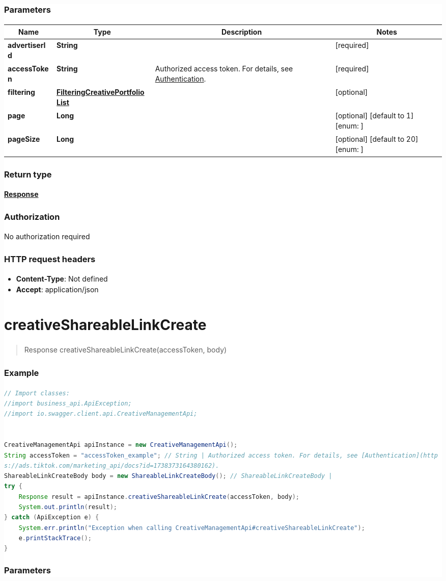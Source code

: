 ### Parameters

Name | Type | Description  | Notes
------------- | ------------- | ------------- | -------------
 **advertiserId** | **String**|  |[required] 
 **accessToken** | **String**| Authorized access token. For details, see [Authentication](https://ads.tiktok.com/marketing_api/docs?id&#x3D;1738373164380162). |[required] 
 **filtering** | [**FilteringCreativePortfolioList**](FilteringCreativePortfolioList.md)|  | [optional]
 **page** | **Long**|  | [optional] [default to 1] [enum: ]
 **pageSize** | **Long**|  | [optional] [default to 20] [enum: ]

### Return type

[**Response**](Response.md)

### Authorization

No authorization required

### HTTP request headers

 - **Content-Type**: Not defined
 - **Accept**: application/json

<a name="creativeShareableLinkCreate"></a>
# **creativeShareableLinkCreate**
> Response creativeShareableLinkCreate(accessToken, body)



### Example
```java
// Import classes:
//import business_api.ApiException;
//import io.swagger.client.api.CreativeManagementApi;


CreativeManagementApi apiInstance = new CreativeManagementApi();
String accessToken = "accessToken_example"; // String | Authorized access token. For details, see [Authentication](https://ads.tiktok.com/marketing_api/docs?id=1738373164380162).
ShareableLinkCreateBody body = new ShareableLinkCreateBody(); // ShareableLinkCreateBody | 
try {
    Response result = apiInstance.creativeShareableLinkCreate(accessToken, body);
    System.out.println(result);
} catch (ApiException e) {
    System.err.println("Exception when calling CreativeManagementApi#creativeShareableLinkCreate");
    e.printStackTrace();
}
```

### Parameters
